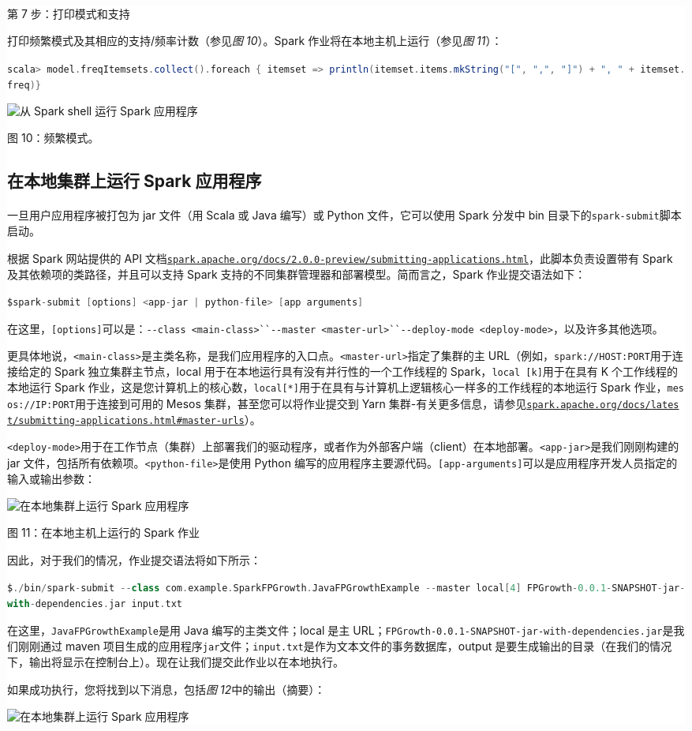 第 7 步：打印模式和支持

打印频繁模式及其相应的支持/频率计数（参见*图 10*）。Spark 作业将在本地主机上运行（参见*图 11*）：

```scala
scala> model.freqItemsets.collect().foreach { itemset => println(itemset.items.mkString("[", ",", "]") + ", " + itemset.freq)}

```

![从 Spark shell 运行 Spark 应用程序](https://github.com/OpenDocCN/freelearn-bigdata-zh/raw/master/docs/lgscl-ml-spark/img/00106.jpeg)

图 10：频繁模式。

## 在本地集群上运行 Spark 应用程序

一旦用户应用程序被打包为 jar 文件（用 Scala 或 Java 编写）或 Python 文件，它可以使用 Spark 分发中 bin 目录下的`spark-submit`脚本启动。

根据 Spark 网站提供的 API 文档[`spark.apache.org/docs/2.0.0-preview/submitting-applications.html`](http://spark.apache.org/docs/2.0.0-preview/submitting-applications.html)，此脚本负责设置带有 Spark 及其依赖项的类路径，并且可以支持 Spark 支持的不同集群管理器和部署模型。简而言之，Spark 作业提交语法如下：

```scala
$spark-submit [options] <app-jar | python-file> [app arguments]

```

在这里，`[options]`可以是：`--class <main-class>``--master <master-url>``--deploy-mode <deploy-mode>`，以及许多其他选项。

更具体地说，`<main-class>`是主类名称，是我们应用程序的入口点。`<master-url>`指定了集群的主 URL（例如，`spark://HOST:PORT`用于连接给定的 Spark 独立集群主节点，local 用于在本地运行具有没有并行性的一个工作线程的 Spark，`local [k]`用于在具有 K 个工作线程的本地运行 Spark 作业，这是您计算机上的核心数，`local[*]`用于在具有与计算机上逻辑核心一样多的工作线程的本地运行 Spark 作业，`mesos://IP:PORT`用于连接到可用的 Mesos 集群，甚至您可以将作业提交到 Yarn 集群-有关更多信息，请参见[`spark.apache.org/docs/latest/submitting-applications.html#master-urls`](http://spark.apache.org/docs/latest/submitting-applications.html#master-urls)）。

`<deploy-mode>`用于在工作节点（集群）上部署我们的驱动程序，或者作为外部客户端（client）在本地部署。`<app-jar>`是我们刚刚构建的 jar 文件，包括所有依赖项。`<python-file>`是使用 Python 编写的应用程序主要源代码。`[app-arguments]`可以是应用程序开发人员指定的输入或输出参数：

![在本地集群上运行 Spark 应用程序](https://github.com/OpenDocCN/freelearn-bigdata-zh/raw/master/docs/lgscl-ml-spark/img/00083.jpeg)

图 11：在本地主机上运行的 Spark 作业

因此，对于我们的情况，作业提交语法将如下所示：

```scala
$./bin/spark-submit --class com.example.SparkFPGrowth.JavaFPGrowthExample --master local[4] FPGrowth-0.0.1-SNAPSHOT-jar-with-dependencies.jar input.txt

```

在这里，`JavaFPGrowthExample`是用 Java 编写的主类文件；local 是主 URL；`FPGrowth-0.0.1-SNAPSHOT-jar-with-dependencies.jar`是我们刚刚通过 maven 项目生成的应用程序`jar`文件；`input.txt`是作为文本文件的事务数据库，output 是要生成输出的目录（在我们的情况下，输出将显示在控制台上）。现在让我们提交此作业以在本地执行。

如果成功执行，您将找到以下消息，包括*图 12*中的输出（摘要）：

![在本地集群上运行 Spark 应用程序](https://github.com/OpenDocCN/freelearn-bigdata-zh/raw/master/docs/lgscl-ml-spark/img/00132.jpeg)
